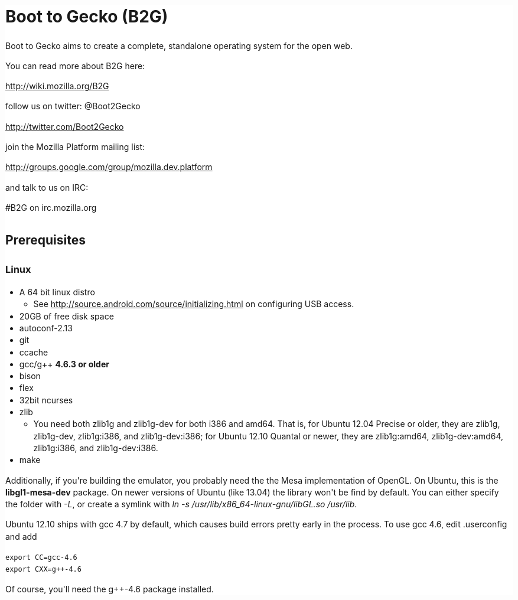 # Boot to Gecko (B2G)

Boot to Gecko aims to create a complete, standalone operating system for the open web.

You can read more about B2G here:

  http://wiki.mozilla.org/B2G

follow us on twitter: @Boot2Gecko

  http://twitter.com/Boot2Gecko

join the Mozilla Platform mailing list:

  http://groups.google.com/group/mozilla.dev.platform

and talk to us on IRC:

  #B2G on irc.mozilla.org

## Prerequisites

### Linux

* A 64 bit linux distro
  * See http://source.android.com/source/initializing.html on configuring USB access.
* 20GB of free disk space
* autoconf-2.13
* git
* ccache
* gcc/g++ __4.6.3 or older__
* bison
* flex
* 32bit ncurses
* zlib
  * You need both zlib1g and zlib1g-dev for both i386 and amd64. That is, for
    Ubuntu 12.04 Precise or older, they are zlib1g, zlib1g-dev, zlib1g:i386, and
    zlib1g-dev:i386; for Ubuntu 12.10 Quantal or newer, they are zlib1g:amd64,
    zlib1g-dev:amd64, zlib1g:i386, and zlib1g-dev:i386.
* make

Additionally, if you're building the emulator, you probably need the the Mesa
implementation of OpenGL.  On Ubuntu, this is the __libgl1-mesa-dev__ package.
On newer versions of Ubuntu (like 13.04) the library won't be find by default.
You can either specify the folder with *-L*, or create a symlink with
*ln -s /usr/lib/x86_64-linux-gnu/libGL.so /usr/lib*.

Ubuntu 12.10 ships with gcc 4.7 by default, which causes build errors pretty
early in the process.  To use gcc 4.6, edit .userconfig and add

    export CC=gcc-4.6
    export CXX=g++-4.6

Of course, you'll need the g++-4.6 package installed.
